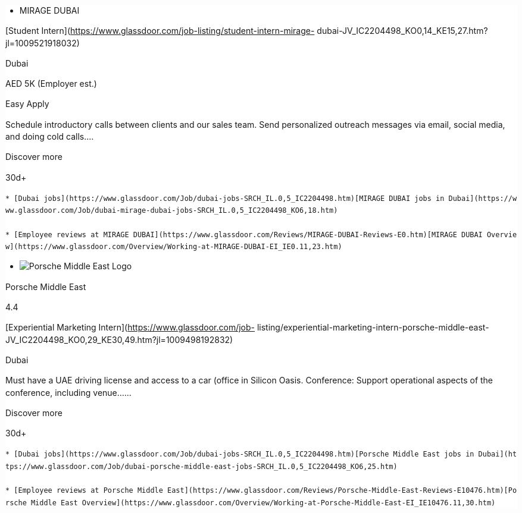   * MIRAGE DUBAI

[Student Intern](https://www.glassdoor.com/job-listing/student-intern-mirage-
dubai-JV_IC2204498_KO0,14_KE15,27.htm?jl=1009521918032)

Dubai

AED 5K (Employer est.)

Easy Apply

Schedule introductory calls between clients and our sales team. Send
personalized outreach messages via email, social media, and doing cold
calls.&hellip;

[](/partner/jobListing.htm?pos=125&ao=1136043&s=58&guid=00000193d99d691f915042db7b90dd54&src=GD_JOB_AD&t=SR&vt=w&ea=1&cs=1_6da456e3&cb=1734522792482&jobListingId=1009521918032&jrtk=5-yul1-0-1ifcpqqajkuqt803-4c1f853908ef9e64)

Discover more

30d+

    * [Dubai jobs](https://www.glassdoor.com/Job/dubai-jobs-SRCH_IL.0,5_IC2204498.htm)[MIRAGE DUBAI jobs in Dubai](https://www.glassdoor.com/Job/dubai-mirage-dubai-jobs-SRCH_IL.0,5_IC2204498_KO6,18.htm)

    * [Employee reviews at MIRAGE DUBAI](https://www.glassdoor.com/Reviews/MIRAGE-DUBAI-Reviews-E0.htm)[MIRAGE DUBAI Overview](https://www.glassdoor.com/Overview/Working-at-MIRAGE-DUBAI-EI_IE0.11,23.htm)

  * ![Porsche Middle East Logo](https://media.glassdoor.com/sql/10476/porsche-squareLogo-1691024069468.png)

Porsche Middle East

4.4

[Experiential Marketing Intern](https://www.glassdoor.com/job-
listing/experiential-marketing-intern-porsche-middle-east-
JV_IC2204498_KO0,29_KE30,49.htm?jl=1009498192832)

Dubai

Must have a UAE driving license and access to a car (office in Silicon Oasis.
Conference: Support operational aspects of the conference, including
venue…&hellip;

[](/partner/jobListing.htm?pos=126&ao=1136043&s=58&guid=00000193d99d691f915042db7b90dd54&src=GD_JOB_AD&t=SR&vt=w&cs=1_32f0ae18&cb=1734522792482&jobListingId=1009498192832&jrtk=5-yul1-0-1ifcpqqajkuqt803-f7bdd621af6515e9)

Discover more

30d+

    * [Dubai jobs](https://www.glassdoor.com/Job/dubai-jobs-SRCH_IL.0,5_IC2204498.htm)[Porsche Middle East jobs in Dubai](https://www.glassdoor.com/Job/dubai-porsche-middle-east-jobs-SRCH_IL.0,5_IC2204498_KO6,25.htm)

    * [Employee reviews at Porsche Middle East](https://www.glassdoor.com/Reviews/Porsche-Middle-East-Reviews-E10476.htm)[Porsche Middle East Overview](https://www.glassdoor.com/Overview/Working-at-Porsche-Middle-East-EI_IE10476.11,30.htm)
